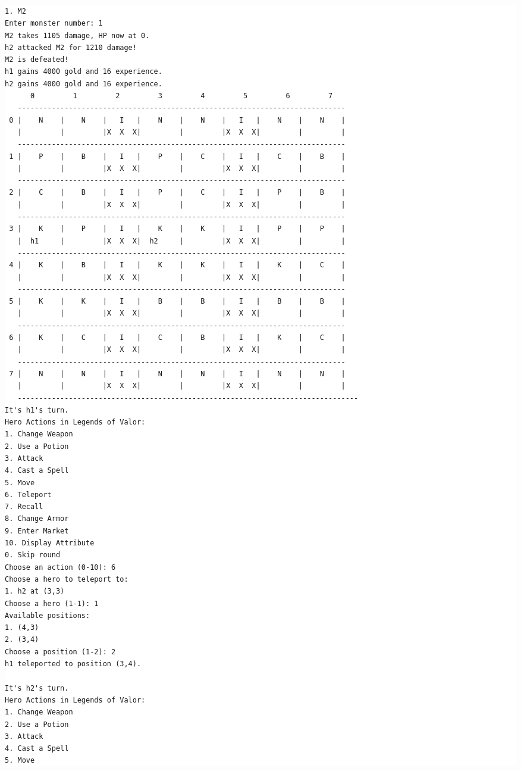 ```
1. M2
Enter monster number: 1
M2 takes 1105 damage, HP now at 0.
h2 attacked M2 for 1210 damage!
M2 is defeated!
h1 gains 4000 gold and 16 experience.
h2 gains 4000 gold and 16 experience.
      0         1         2         3         4         5         6         7
   -----------------------------------------------------------------------------
 0 |    N    |    N    |   I   |    N    |    N    |   I   |    N    |    N    |
   |         |         |X  X  X|         |         |X  X  X|         |         |
   -----------------------------------------------------------------------------
 1 |    P    |    B    |   I   |    P    |    C    |   I   |    C    |    B    |
   |         |         |X  X  X|         |         |X  X  X|         |         |
   -----------------------------------------------------------------------------
 2 |    C    |    B    |   I   |    P    |    C    |   I   |    P    |    B    |
   |         |         |X  X  X|         |         |X  X  X|         |         |
   -----------------------------------------------------------------------------
 3 |    K    |    P    |   I   |    K    |    K    |   I   |    P    |    P    |
   |  h1     |         |X  X  X|  h2     |         |X  X  X|         |         |
   -----------------------------------------------------------------------------
 4 |    K    |    B    |   I   |    K    |    K    |   I   |    K    |    C    |
   |         |         |X  X  X|         |         |X  X  X|         |         |
   -----------------------------------------------------------------------------
 5 |    K    |    K    |   I   |    B    |    B    |   I   |    B    |    B    |
   |         |         |X  X  X|         |         |X  X  X|         |         |
   -----------------------------------------------------------------------------
 6 |    K    |    C    |   I   |    C    |    B    |   I   |    K    |    C    |
   |         |         |X  X  X|         |         |X  X  X|         |         |
   -----------------------------------------------------------------------------
 7 |    N    |    N    |   I   |    N    |    N    |   I   |    N    |    N    |
   |         |         |X  X  X|         |         |X  X  X|         |         |
   --------------------------------------------------------------------------------
It's h1's turn.
Hero Actions in Legends of Valor:
1. Change Weapon
2. Use a Potion
3. Attack
4. Cast a Spell
5. Move
6. Teleport
7. Recall
8. Change Armor
9. Enter Market
10. Display Attribute
0. Skip round
Choose an action (0-10): 6
Choose a hero to teleport to:
1. h2 at (3,3)
Choose a hero (1-1): 1
Available positions:
1. (4,3)
2. (3,4)
Choose a position (1-2): 2
h1 teleported to position (3,4).

It's h2's turn.
Hero Actions in Legends of Valor:
1. Change Weapon
2. Use a Potion
3. Attack
4. Cast a Spell
5. Move
```